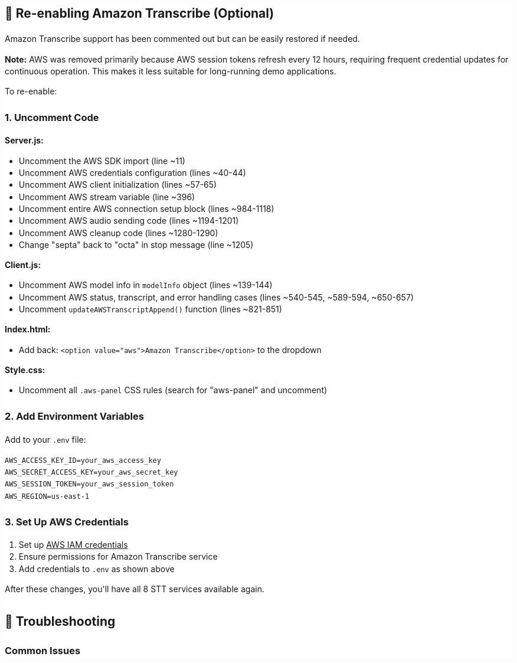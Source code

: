 ## 🔄 Re-enabling Amazon Transcribe (Optional)

Amazon Transcribe support has been commented out but can be easily restored if needed. 

**Note:** AWS was removed primarily because AWS session tokens refresh every 12 hours, requiring frequent credential updates for continuous operation. This makes it less suitable for long-running demo applications.

To re-enable:

### 1. Uncomment Code
**Server.js:**
- Uncomment the AWS SDK import (line ~11)
- Uncomment AWS credentials configuration (lines ~40-44)
- Uncomment AWS client initialization (lines ~57-65)
- Uncomment AWS stream variable (line ~396)
- Uncomment entire AWS connection setup block (lines ~984-1118)
- Uncomment AWS audio sending code (lines ~1194-1201)
- Uncomment AWS cleanup code (lines ~1280-1290)
- Change "septa" back to "octa" in stop message (line ~1205)

**Client.js:**
- Uncomment AWS model info in `modelInfo` object (lines ~139-144)
- Uncomment AWS status, transcript, and error handling cases (lines ~540-545, ~589-594, ~650-657)
- Uncomment `updateAWSTranscriptAppend()` function (lines ~821-851)

**Index.html:**
- Add back: `<option value="aws">Amazon Transcribe</option>` to the dropdown

**Style.css:**
- Uncomment all `.aws-panel` CSS rules (search for "aws-panel" and uncomment)

### 2. Add Environment Variables
Add to your `.env` file:
```env
AWS_ACCESS_KEY_ID=your_aws_access_key
AWS_SECRET_ACCESS_KEY=your_aws_secret_key
AWS_SESSION_TOKEN=your_aws_session_token
AWS_REGION=us-east-1
```

### 3. Set Up AWS Credentials
1. Set up [AWS IAM credentials](https://console.aws.amazon.com/iam/)
2. Ensure permissions for Amazon Transcribe service
3. Add credentials to `.env` as shown above

After these changes, you'll have all 8 STT services available again.

## 🐛 Troubleshooting

### Common Issues
